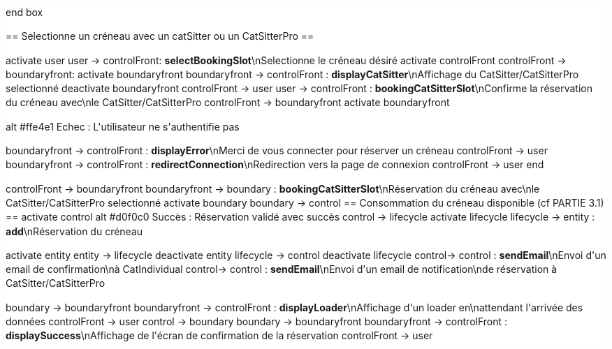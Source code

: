 end box

== Selectionne un créneau avec un catSitter ou un CatSitterPro ==

activate user
user -> controlFront: **selectBookingSlot**\nSelectionne le créneau désiré
activate controlFront
controlFront -> boundaryfront:
activate boundaryfront
boundaryfront -> controlFront : **displayCatSitter**\nAffichage du CatSitter/CatSitterPro selectionné
deactivate boundaryfront
controlFront -> user
user -> controlFront : **bookingCatSitterSlot**\nConfirme la réservation du créneau avec\nle CatSitter/CatSitterPro
controlFront -> boundaryfront
activate boundaryfront

alt #ffe4e1 Echec : L'utilisateur ne s'authentifie pas

boundaryfront -> controlFront : **displayError**\nMerci de vous connecter pour réserver un créneau
controlFront -> user
boundaryfront -> controlFront : **redirectConnection**\nRedirection vers la page de connexion
controlFront -> user
end

controlFront -> boundaryfront
boundaryfront -> boundary : **bookingCatSitterSlot**\nRéservation du créneau avec\nle CatSitter/CatSitterPro selectionné
activate boundary
boundary -> control
== Consommation du créneau disponible (cf PARTIE 3.1) ==
activate control
alt #d0f0c0 Succès : Réservation validé avec succès
control -> lifecycle
activate lifecycle
lifecycle -> entity : **add**\nRéservation du créneau

activate entity
entity -> lifecycle
deactivate entity
lifecycle -> control
deactivate lifecycle
control-> control : **sendEmail**\nEnvoi d'un email de confirmation\nà CatIndividual
control-> control : **sendEmail**\nEnvoi d'un email de notification\nde réservation à CatSitter/CatSitterPro

boundary -> boundaryfront
boundaryfront -> controlFront : **displayLoader**\nAffichage d'un loader en\nattendant l'arrivée des données
controlFront -> user
control -> boundary
boundary -> boundaryfront
boundaryfront -> controlFront : **displaySuccess**\nAffichage de l'écran de confirmation de la réservation
controlFront -> user
